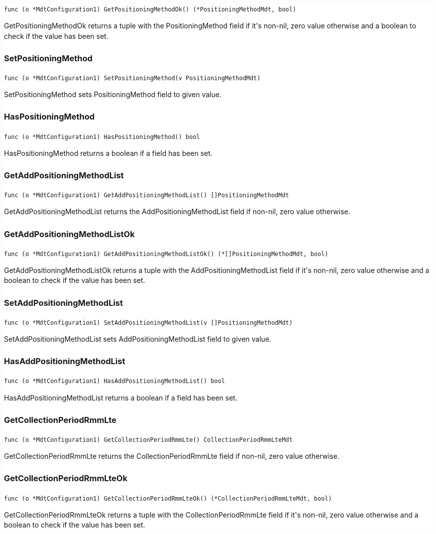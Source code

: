 `func (o *MdtConfiguration1) GetPositioningMethodOk() (*PositioningMethodMdt, bool)`

GetPositioningMethodOk returns a tuple with the PositioningMethod field if it's non-nil, zero value otherwise
and a boolean to check if the value has been set.

### SetPositioningMethod

`func (o *MdtConfiguration1) SetPositioningMethod(v PositioningMethodMdt)`

SetPositioningMethod sets PositioningMethod field to given value.

### HasPositioningMethod

`func (o *MdtConfiguration1) HasPositioningMethod() bool`

HasPositioningMethod returns a boolean if a field has been set.

### GetAddPositioningMethodList

`func (o *MdtConfiguration1) GetAddPositioningMethodList() []PositioningMethodMdt`

GetAddPositioningMethodList returns the AddPositioningMethodList field if non-nil, zero value otherwise.

### GetAddPositioningMethodListOk

`func (o *MdtConfiguration1) GetAddPositioningMethodListOk() (*[]PositioningMethodMdt, bool)`

GetAddPositioningMethodListOk returns a tuple with the AddPositioningMethodList field if it's non-nil, zero value otherwise
and a boolean to check if the value has been set.

### SetAddPositioningMethodList

`func (o *MdtConfiguration1) SetAddPositioningMethodList(v []PositioningMethodMdt)`

SetAddPositioningMethodList sets AddPositioningMethodList field to given value.

### HasAddPositioningMethodList

`func (o *MdtConfiguration1) HasAddPositioningMethodList() bool`

HasAddPositioningMethodList returns a boolean if a field has been set.

### GetCollectionPeriodRmmLte

`func (o *MdtConfiguration1) GetCollectionPeriodRmmLte() CollectionPeriodRmmLteMdt`

GetCollectionPeriodRmmLte returns the CollectionPeriodRmmLte field if non-nil, zero value otherwise.

### GetCollectionPeriodRmmLteOk

`func (o *MdtConfiguration1) GetCollectionPeriodRmmLteOk() (*CollectionPeriodRmmLteMdt, bool)`

GetCollectionPeriodRmmLteOk returns a tuple with the CollectionPeriodRmmLte field if it's non-nil, zero value otherwise
and a boolean to check if the value has been set.
